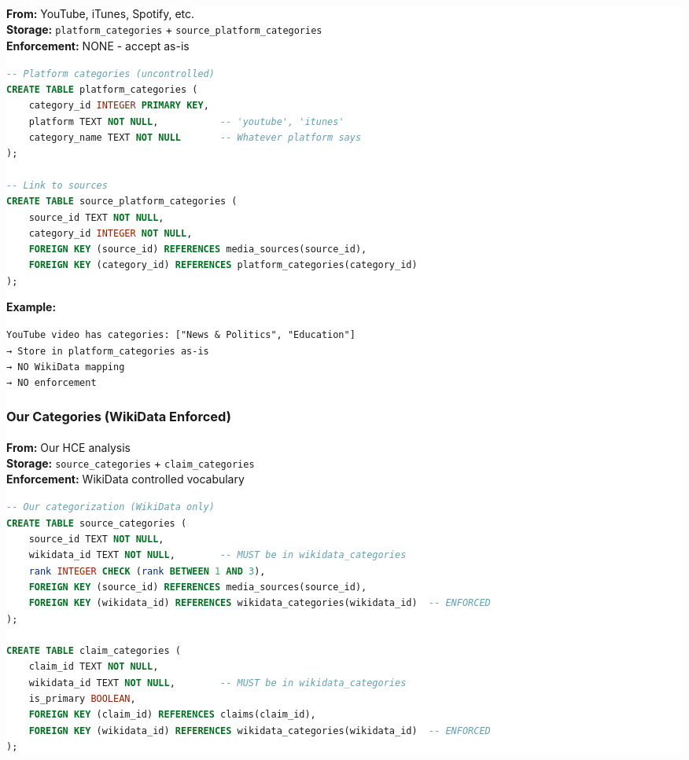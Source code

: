 **From:** YouTube, iTunes, Spotify, etc.  
**Storage:** `platform_categories` + `source_platform_categories`  
**Enforcement:** NONE - accept as-is

```sql
-- Platform categories (uncontrolled)
CREATE TABLE platform_categories (
    category_id INTEGER PRIMARY KEY,
    platform TEXT NOT NULL,           -- 'youtube', 'itunes'
    category_name TEXT NOT NULL       -- Whatever platform says
);

-- Link to sources
CREATE TABLE source_platform_categories (
    source_id TEXT NOT NULL,
    category_id INTEGER NOT NULL,
    FOREIGN KEY (source_id) REFERENCES media_sources(source_id),
    FOREIGN KEY (category_id) REFERENCES platform_categories(category_id)
);
```

**Example:**
```
YouTube video has categories: ["News & Politics", "Education"]
→ Store in platform_categories as-is
→ NO WikiData mapping
→ NO enforcement
```

### Our Categories (WikiData Enforced)

**From:** Our HCE analysis  
**Storage:** `source_categories` + `claim_categories`  
**Enforcement:** WikiData controlled vocabulary

```sql
-- Our categorization (WikiData only)
CREATE TABLE source_categories (
    source_id TEXT NOT NULL,
    wikidata_id TEXT NOT NULL,        -- MUST be in wikidata_categories
    rank INTEGER CHECK (rank BETWEEN 1 AND 3),
    FOREIGN KEY (source_id) REFERENCES media_sources(source_id),
    FOREIGN KEY (wikidata_id) REFERENCES wikidata_categories(wikidata_id)  -- ENFORCED
);

CREATE TABLE claim_categories (
    claim_id TEXT NOT NULL,
    wikidata_id TEXT NOT NULL,        -- MUST be in wikidata_categories
    is_primary BOOLEAN,
    FOREIGN KEY (claim_id) REFERENCES claims(claim_id),
    FOREIGN KEY (wikidata_id) REFERENCES wikidata_categories(wikidata_id)  -- ENFORCED
);
```
